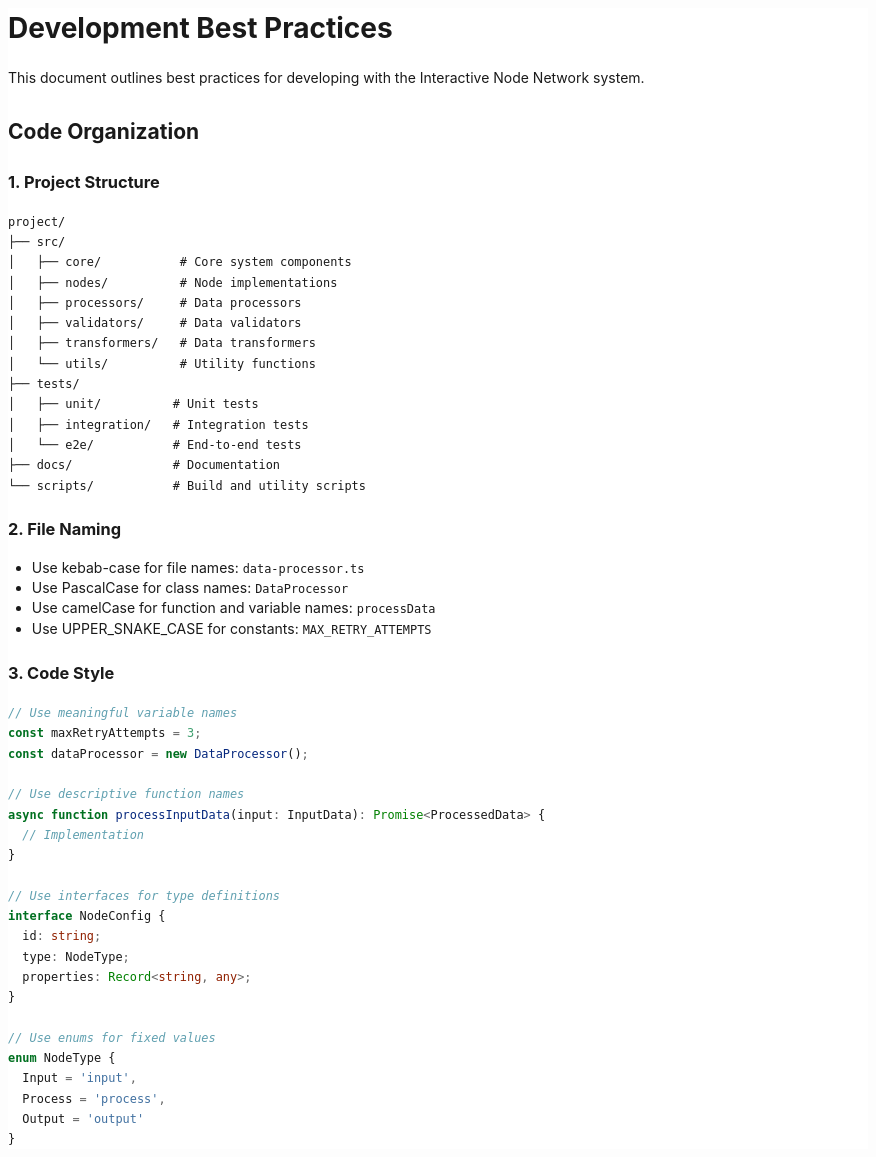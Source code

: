 # Development Best Practices

This document outlines best practices for developing with the Interactive Node Network system.

## Code Organization

### 1. Project Structure

```
project/
├── src/
│   ├── core/           # Core system components
│   ├── nodes/          # Node implementations
│   ├── processors/     # Data processors
│   ├── validators/     # Data validators
│   ├── transformers/   # Data transformers
│   └── utils/          # Utility functions
├── tests/
│   ├── unit/          # Unit tests
│   ├── integration/   # Integration tests
│   └── e2e/           # End-to-end tests
├── docs/              # Documentation
└── scripts/           # Build and utility scripts
```

### 2. File Naming

- Use kebab-case for file names: `data-processor.ts`
- Use PascalCase for class names: `DataProcessor`
- Use camelCase for function and variable names: `processData`
- Use UPPER_SNAKE_CASE for constants: `MAX_RETRY_ATTEMPTS`

### 3. Code Style

```typescript
// Use meaningful variable names
const maxRetryAttempts = 3;
const dataProcessor = new DataProcessor();

// Use descriptive function names
async function processInputData(input: InputData): Promise<ProcessedData> {
  // Implementation
}

// Use interfaces for type definitions
interface NodeConfig {
  id: string;
  type: NodeType;
  properties: Record<string, any>;
}

// Use enums for fixed values
enum NodeType {
  Input = 'input',
  Process = 'process',
  Output = 'output'
}
```
